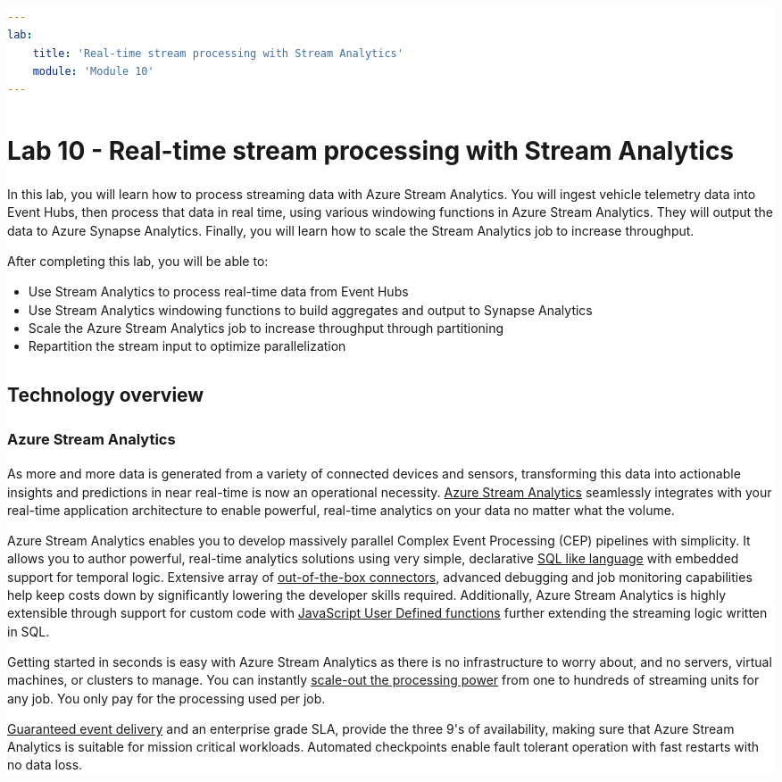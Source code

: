 ```yaml
---
lab:
    title: 'Real-time stream processing with Stream Analytics'
    module: 'Module 10'
---
```


# Lab 10 - Real-time stream processing with Stream Analytics

In this lab, you will learn how to process streaming data with Azure Stream Analytics. You will ingest vehicle telemetry data into Event Hubs, then process that data in real time, using various windowing functions in Azure Stream Analytics. They will output the data to Azure Synapse Analytics. Finally, you will learn how to scale the Stream Analytics job to increase throughput.

After completing this lab, you will be able to:

- Use Stream Analytics to process real-time data from Event Hubs
- Use Stream Analytics windowing functions to build aggregates and output to Synapse Analytics
- Scale the Azure Stream Analytics job to increase throughput through partitioning
- Repartition the stream input to optimize parallelization

## Technology overview

### Azure Stream Analytics

As more and more data is generated from a variety of connected devices and sensors, transforming this data into actionable insights and predictions in near real-time is now an operational necessity. [Azure Stream Analytics](https://docs.microsoft.com/azure/stream-analytics/stream-analytics-introduction) seamlessly integrates with your real-time application architecture to enable powerful, real-time analytics on your data no matter what the volume.

Azure Stream Analytics enables you to develop massively parallel Complex Event Processing (CEP) pipelines with simplicity. It allows you to author powerful, real-time analytics solutions using very simple, declarative [SQL like language](https://docs.microsoft.com/stream-analytics-query/stream-analytics-query-language-reference) with embedded support for temporal logic. Extensive array of [out-of-the-box connectors](https://docs.microsoft.com/azure/stream-analytics/stream-analytics-define-outputs), advanced debugging and job monitoring capabilities help keep costs down by significantly lowering the developer skills required. Additionally, Azure Stream Analytics is highly extensible through support for custom code with [JavaScript User Defined functions](https://docs.microsoft.com/azure/stream-analytics/stream-analytics-javascript-user-defined-functions) further extending the streaming logic written in SQL.

Getting started in seconds is easy with Azure Stream Analytics as there is no infrastructure to worry about, and no servers, virtual machines, or clusters to manage. You can instantly [scale-out the processing power](https://docs.microsoft.com/azure/stream-analytics/stream-analytics-streaming-unit-consumption) from one to hundreds of streaming units for any job. You only pay for the processing used per job.

[Guaranteed event delivery](https://docs.microsoft.com/stream-analytics-query/event-delivery-guarantees-azure-stream-analytics) and an enterprise grade SLA, provide the three 9's of availability, making sure that Azure Stream Analytics is suitable for mission critical workloads. Automated checkpoints enable fault tolerant operation with fast restarts with no data loss.
